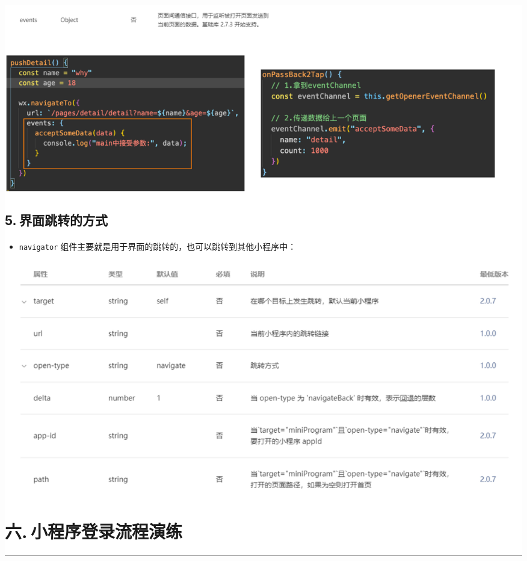   <img src="assets/image-20220821205720260.png" alt="image-20220821205720260" style="zoom: 80%;" />

## 5. 界面跳转的方式

- `navigator` 组件主要就是用于界面的跳转的，也可以跳转到其他小程序中：

  <img src="assets/image-20220821205806171.png" alt="image-20220821205806171" style="zoom: 80%;" />





# 六. 小程序登录流程演练

---
